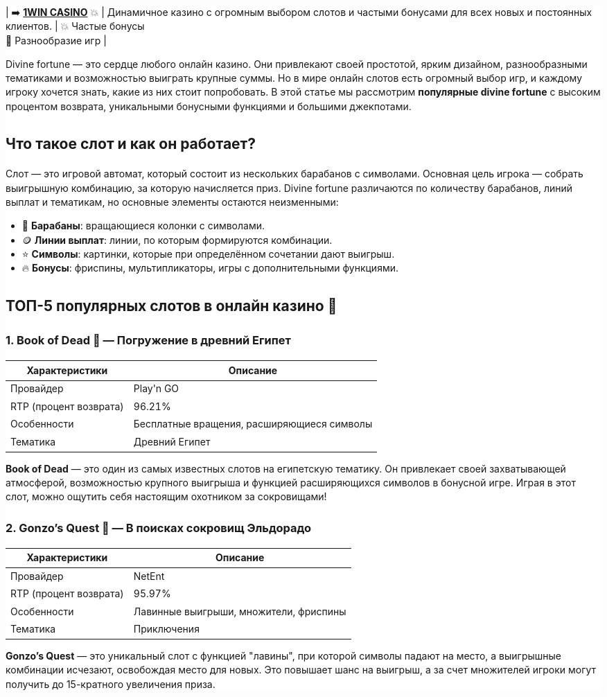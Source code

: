 | ➡️ [**1WIN CASINO**](https://brandplay.link/6F5VqbyZ) 💥          | Динамичное казино с огромным выбором слотов и частыми бонусами для всех новых и постоянных клиентов.                                                                       | 💥 Частые бонусы <br> 🎲 Разнообразие игр                                                                                                                                    |

Divine fortune — это сердце любого онлайн казино. Они привлекают своей простотой, ярким дизайном, разнообразными тематиками и возможностью выиграть крупные суммы. Но в мире онлайн слотов есть огромный выбор игр, и каждому игроку хочется знать, какие из них стоит попробовать. В этой статье мы рассмотрим **популярные divine fortune** с высоким процентом возврата, уникальными бонусными функциями и большими джекпотами.

## Что такое слот и как он работает?

Слот — это игровой автомат, который состоит из нескольких барабанов с символами. Основная цель игрока — собрать выигрышную комбинацию, за которую начисляется приз. Divine fortune различаются по количеству барабанов, линий выплат и тематикам, но основные элементы остаются неизменными:

- 🎡 **Барабаны**: вращающиеся колонки с символами.
- 🪙 **Линии выплат**: линии, по которым формируются комбинации.
- ⭐ **Символы**: картинки, которые при определённом сочетании дают выигрыш.
- 🔥 **Бонусы**: фриспины, мультипликаторы, игры с дополнительными функциями.

## ТОП-5 популярных слотов в онлайн казино 🌟

### 1. **Book of Dead** 📖 — Погружение в древний Египет

| Характеристики      | Описание                                   |
|---------------------|--------------------------------------------|
| Провайдер           | Play'n GO                                  |
| RTP (процент возврата) | 96.21%                                 |
| Особенности         | Бесплатные вращения, расширяющиеся символы |
| Тематика            | Древний Египет                            |

**Book of Dead** — это один из самых известных слотов на египетскую тематику. Он привлекает своей захватывающей атмосферой, возможностью крупного выигрыша и функцией расширяющихся символов в бонусной игре. Играя в этот слот, можно ощутить себя настоящим охотником за сокровищами!

### 2. **Gonzo’s Quest** 🗿 — В поисках сокровищ Эльдорадо

| Характеристики      | Описание                                   |
|---------------------|--------------------------------------------|
| Провайдер           | NetEnt                                     |
| RTP (процент возврата) | 95.97%                                 |
| Особенности         | Лавинные выигрыши, множители, фриспины    |
| Тематика            | Приключения                               |

**Gonzo’s Quest** — это уникальный слот с функцией "лавины", при которой символы падают на место, а выигрышные комбинации исчезают, освобождая место для новых. Это повышает шанс на выигрыш, а за счет множителей игроки могут получить до 15-кратного увеличения приза.
